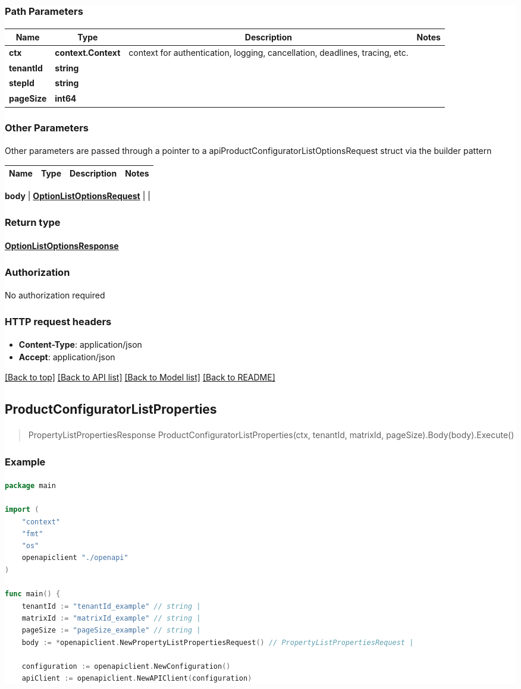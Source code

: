 ### Path Parameters


Name | Type | Description  | Notes
------------- | ------------- | ------------- | -------------
**ctx** | **context.Context** | context for authentication, logging, cancellation, deadlines, tracing, etc.
**tenantId** | **string** |  | 
**stepId** | **string** |  | 
**pageSize** | **int64** |  | 

### Other Parameters

Other parameters are passed through a pointer to a apiProductConfiguratorListOptionsRequest struct via the builder pattern


Name | Type | Description  | Notes
------------- | ------------- | ------------- | -------------



 **body** | [**OptionListOptionsRequest**](OptionListOptionsRequest.md) |  | 

### Return type

[**OptionListOptionsResponse**](OptionListOptionsResponse.md)

### Authorization

No authorization required

### HTTP request headers

- **Content-Type**: application/json
- **Accept**: application/json

[[Back to top]](#) [[Back to API list]](../README.md#documentation-for-api-endpoints)
[[Back to Model list]](../README.md#documentation-for-models)
[[Back to README]](../README.md)


## ProductConfiguratorListProperties

> PropertyListPropertiesResponse ProductConfiguratorListProperties(ctx, tenantId, matrixId, pageSize).Body(body).Execute()



### Example

```go
package main

import (
    "context"
    "fmt"
    "os"
    openapiclient "./openapi"
)

func main() {
    tenantId := "tenantId_example" // string | 
    matrixId := "matrixId_example" // string | 
    pageSize := "pageSize_example" // string | 
    body := *openapiclient.NewPropertyListPropertiesRequest() // PropertyListPropertiesRequest | 

    configuration := openapiclient.NewConfiguration()
    apiClient := openapiclient.NewAPIClient(configuration)
```